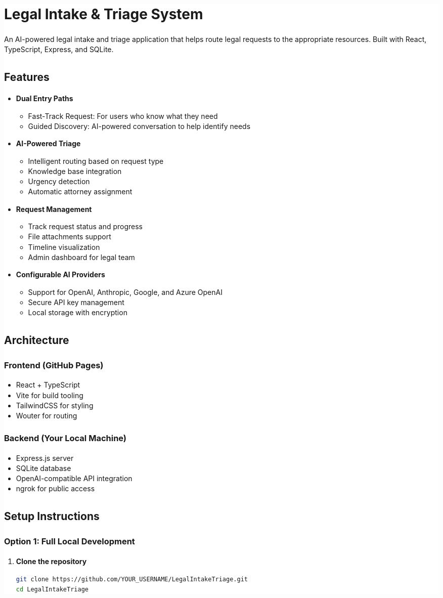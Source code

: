 # Legal Intake & Triage System

An AI-powered legal intake and triage application that helps route legal requests to the appropriate resources. Built with React, TypeScript, Express, and SQLite.

## Features

- **Dual Entry Paths**
  - Fast-Track Request: For users who know what they need
  - Guided Discovery: AI-powered conversation to help identify needs

- **AI-Powered Triage**
  - Intelligent routing based on request type
  - Knowledge base integration
  - Urgency detection
  - Automatic attorney assignment

- **Request Management**
  - Track request status and progress
  - File attachments support
  - Timeline visualization
  - Admin dashboard for legal team

- **Configurable AI Providers**
  - Support for OpenAI, Anthropic, Google, and Azure OpenAI
  - Secure API key management
  - Local storage with encryption

## Architecture

### Frontend (GitHub Pages)
- React + TypeScript
- Vite for build tooling
- TailwindCSS for styling
- Wouter for routing

### Backend (Your Local Machine)
- Express.js server
- SQLite database
- OpenAI-compatible API integration
- ngrok for public access

## Setup Instructions

### Option 1: Full Local Development

1. **Clone the repository**
   ```bash
   git clone https://github.com/YOUR_USERNAME/LegalIntakeTriage.git
   cd LegalIntakeTriage
   ```

